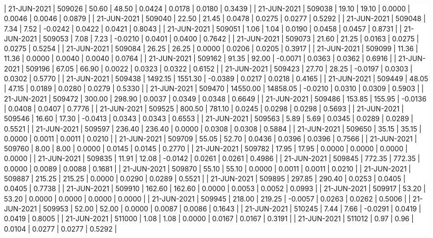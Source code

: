 | 21-JUN-2021 | 509026 | 50.60 | 48.50 | 0.0424 | 0.0178 | 0.0180 | 0.3439 |
| 21-JUN-2021 | 509038 | 19.10 | 19.10 | 0.0000 | 0.0046 | 0.0046 | 0.0879 |
| 21-JUN-2021 | 509040 | 22.50 | 21.45 | 0.0478 | 0.0275 | 0.0277 | 0.5292 |
| 21-JUN-2021 | 509048 | 7.34 | 7.52 | -0.0242 | 0.0422 | 0.0421 | 0.8043 |
| 21-JUN-2021 | 509051 | 1.06 | 1.04 | 0.0190 | 0.0458 | 0.0457 | 0.8731 |
| 21-JUN-2021 | 509053 | 7.08 | 7.23 | -0.0210 | 0.0401 | 0.0400 | 0.7642 |
| 21-JUN-2021 | 509073 | 21.60 | 21.25 | 0.0163 | 0.0275 | 0.0275 | 0.5254 |
| 21-JUN-2021 | 509084 | 26.25 | 26.25 | 0.0000 | 0.0206 | 0.0205 | 0.3917 |
| 21-JUN-2021 | 509099 | 11.36 | 11.36 | 0.0000 | 0.0040 | 0.0040 | 0.0764 |
| 21-JUN-2021 | 509162 | 91.35 | 92.00 | -0.0071 | 0.0363 | 0.0362 | 0.6916 |
| 21-JUN-2021 | 509196 | 67.05 | 66.90 | 0.0022 | 0.0323 | 0.0322 | 0.6152 |
| 21-JUN-2021 | 509423 | 27.70 | 28.25 | -0.0197 | 0.0303 | 0.0302 | 0.5770 |
| 21-JUN-2021 | 509438 | 1492.15 | 1551.30 | -0.0389 | 0.0217 | 0.0218 | 0.4165 |
| 21-JUN-2021 | 509449 | 48.05 | 47.15 | 0.0189 | 0.0280 | 0.0279 | 0.5330 |
| 21-JUN-2021 | 509470 | 14550.00 | 14858.05 | -0.0210 | 0.0310 | 0.0309 | 0.5903 |
| 21-JUN-2021 | 509472 | 300.00 | 298.90 | 0.0037 | 0.0349 | 0.0348 | 0.6649 |
| 21-JUN-2021 | 509486 | 153.85 | 155.95 | -0.0136 | 0.0408 | 0.0407 | 0.7776 |
| 21-JUN-2021 | 509525 | 800.50 | 781.10 | 0.0245 | 0.0298 | 0.0298 | 0.5693 |
| 21-JUN-2021 | 509546 | 16.60 | 17.30 | -0.0413 | 0.0343 | 0.0343 | 0.6553 |
| 21-JUN-2021 | 509563 | 5.89 | 5.69 | 0.0345 | 0.0289 | 0.0289 | 0.5521 |
| 21-JUN-2021 | 509597 | 236.40 | 236.40 | 0.0000 | 0.0308 | 0.0308 | 0.5884 |
| 21-JUN-2021 | 509650 | 35.15 | 35.15 | 0.0000 | 0.0011 | 0.0011 | 0.0210 |
| 21-JUN-2021 | 509709 | 55.05 | 52.70 | 0.0436 | 0.0396 | 0.0396 | 0.7566 |
| 21-JUN-2021 | 509760 | 8.00 | 8.00 | 0.0000 | 0.0145 | 0.0145 | 0.2770 |
| 21-JUN-2021 | 509782 | 17.95 | 17.95 | 0.0000 | 0.0000 | 0.0000 | 0.0000 |
| 21-JUN-2021 | 509835 | 11.91 | 12.08 | -0.0142 | 0.0261 | 0.0261 | 0.4986 |
| 21-JUN-2021 | 509845 | 772.35 | 772.35 | 0.0000 | 0.0089 | 0.0088 | 0.1681 |
| 21-JUN-2021 | 509870 | 55.10 | 55.10 | 0.0000 | 0.0011 | 0.0011 | 0.0210 |
| 21-JUN-2021 | 509887 | 215.25 | 215.25 | 0.0000 | 0.0290 | 0.0289 | 0.5521 |
| 21-JUN-2021 | 509895 | 297.85 | 290.40 | 0.0253 | 0.0405 | 0.0405 | 0.7738 |
| 21-JUN-2021 | 509910 | 162.60 | 162.60 | 0.0000 | 0.0053 | 0.0052 | 0.0993 |
| 21-JUN-2021 | 509917 | 53.20 | 53.20 | 0.0000 | 0.0000 | 0.0000 | 0.0000 |
| 21-JUN-2021 | 509945 | 218.00 | 219.25 | -0.0057 | 0.0263 | 0.0262 | 0.5006 |
| 21-JUN-2021 | 509953 | 52.00 | 52.00 | 0.0000 | 0.0087 | 0.0086 | 0.1643 |
| 21-JUN-2021 | 510245 | 7.44 | 7.66 | -0.0291 | 0.0419 | 0.0419 | 0.8005 |
| 21-JUN-2021 | 511000 | 1.08 | 1.08 | 0.0000 | 0.0167 | 0.0167 | 0.3191 |
| 21-JUN-2021 | 511012 | 0.97 | 0.96 | 0.0104 | 0.0277 | 0.0277 | 0.5292 |